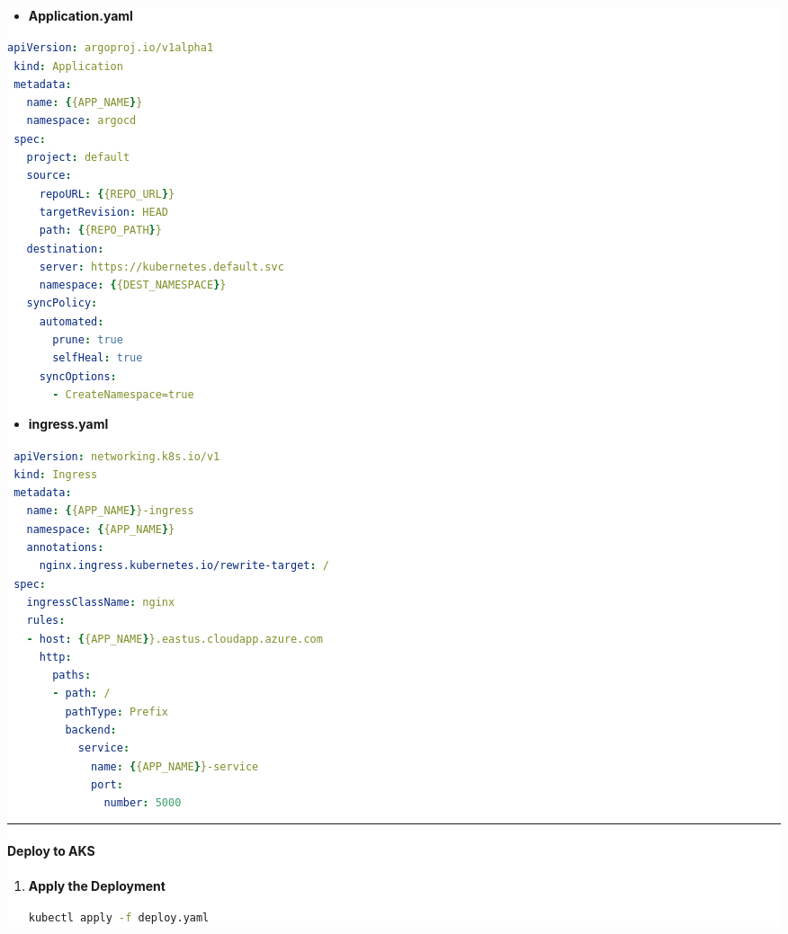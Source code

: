   - **Application.yaml**
  ```yaml
  apiVersion: argoproj.io/v1alpha1
   kind: Application
   metadata:
     name: {{APP_NAME}}
     namespace: argocd
   spec:
     project: default
     source:
       repoURL: {{REPO_URL}}
       targetRevision: HEAD
       path: {{REPO_PATH}}
     destination:
       server: https://kubernetes.default.svc
       namespace: {{DEST_NAMESPACE}}
     syncPolicy:
       automated:
         prune: true
         selfHeal: true
       syncOptions:
         - CreateNamespace=true
  ```
  - **ingress.yaml**
  ```yaml
   apiVersion: networking.k8s.io/v1
   kind: Ingress
   metadata:
     name: {{APP_NAME}}-ingress
     namespace: {{APP_NAME}}
     annotations:
       nginx.ingress.kubernetes.io/rewrite-target: /
   spec:
     ingressClassName: nginx
     rules:
     - host: {{APP_NAME}}.eastus.cloudapp.azure.com
       http:
         paths:
         - path: /
           pathType: Prefix
           backend:
             service:
               name: {{APP_NAME}}-service
               port:
                 number: 5000
  ```

---

#### Deploy to AKS

1. **Apply the Deployment**
   ```bash
   kubectl apply -f deploy.yaml
   ```
